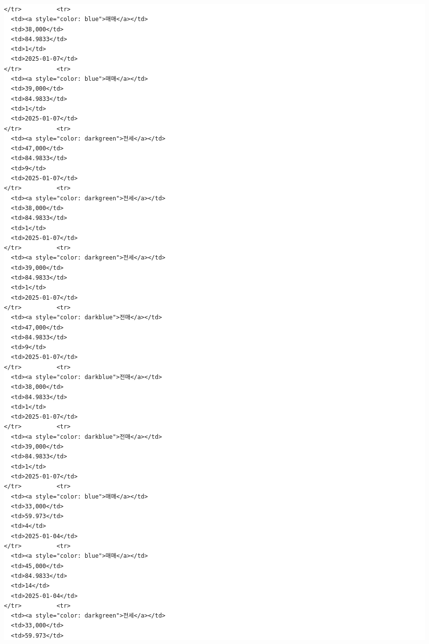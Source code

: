     </tr>          <tr>
      <td><a style="color: blue">매매</a></td>
      <td>38,000</td>
      <td>84.9833</td>
      <td>1</td>
      <td>2025-01-07</td>
    </tr>          <tr>
      <td><a style="color: blue">매매</a></td>
      <td>39,000</td>
      <td>84.9833</td>
      <td>1</td>
      <td>2025-01-07</td>
    </tr>          <tr>
      <td><a style="color: darkgreen">전세</a></td>
      <td>47,000</td>
      <td>84.9833</td>
      <td>9</td>
      <td>2025-01-07</td>
    </tr>          <tr>
      <td><a style="color: darkgreen">전세</a></td>
      <td>38,000</td>
      <td>84.9833</td>
      <td>1</td>
      <td>2025-01-07</td>
    </tr>          <tr>
      <td><a style="color: darkgreen">전세</a></td>
      <td>39,000</td>
      <td>84.9833</td>
      <td>1</td>
      <td>2025-01-07</td>
    </tr>          <tr>
      <td><a style="color: darkblue">전매</a></td>
      <td>47,000</td>
      <td>84.9833</td>
      <td>9</td>
      <td>2025-01-07</td>
    </tr>          <tr>
      <td><a style="color: darkblue">전매</a></td>
      <td>38,000</td>
      <td>84.9833</td>
      <td>1</td>
      <td>2025-01-07</td>
    </tr>          <tr>
      <td><a style="color: darkblue">전매</a></td>
      <td>39,000</td>
      <td>84.9833</td>
      <td>1</td>
      <td>2025-01-07</td>
    </tr>          <tr>
      <td><a style="color: blue">매매</a></td>
      <td>33,000</td>
      <td>59.973</td>
      <td>4</td>
      <td>2025-01-04</td>
    </tr>          <tr>
      <td><a style="color: blue">매매</a></td>
      <td>45,000</td>
      <td>84.9833</td>
      <td>14</td>
      <td>2025-01-04</td>
    </tr>          <tr>
      <td><a style="color: darkgreen">전세</a></td>
      <td>33,000</td>
      <td>59.973</td>